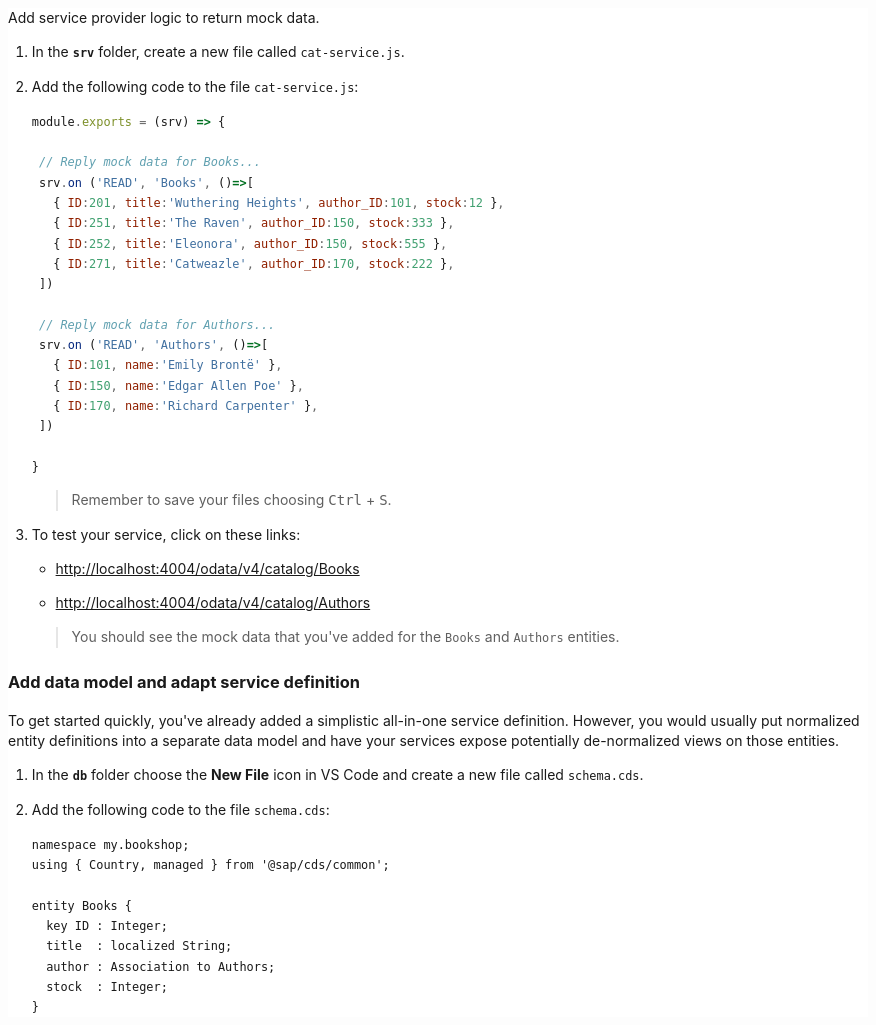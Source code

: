 Add service provider logic to return mock data.

1. In the **`srv`** folder, create a new file called `cat-service.js`.

2. Add the following code to the file `cat-service.js`:

    ```JavaScript
    module.exports = (srv) => {

     // Reply mock data for Books...
     srv.on ('READ', 'Books', ()=>[
       { ID:201, title:'Wuthering Heights', author_ID:101, stock:12 },
       { ID:251, title:'The Raven', author_ID:150, stock:333 },
       { ID:252, title:'Eleonora', author_ID:150, stock:555 },
       { ID:271, title:'Catweazle', author_ID:170, stock:222 },
     ])

     // Reply mock data for Authors...
     srv.on ('READ', 'Authors', ()=>[
       { ID:101, name:'Emily Brontë' },
       { ID:150, name:'Edgar Allen Poe' },
       { ID:170, name:'Richard Carpenter' },
     ])

    }
    ```

    > Remember to save your files choosing <kbd>Ctrl</kbd> + <kbd>S</kbd>.

3. To test your service, click on these links:

    - <http://localhost:4004/odata/v4/catalog/Books>

    - <http://localhost:4004/odata/v4/catalog/Authors>

    > You should see the mock data that you've added for the `Books` and `Authors` entities.

### Add data model and adapt service definition

To get started quickly, you've already added a simplistic all-in-one service definition. However, you would usually put normalized entity definitions into a separate data model and have your services expose potentially de-normalized views on those entities.

1. In the **`db`** folder choose the **New File** icon in VS Code and create a new file called `schema.cds`.

2. Add the following code to the file `schema.cds`:

    ```CDS
    namespace my.bookshop;
    using { Country, managed } from '@sap/cds/common';

    entity Books {
      key ID : Integer;
      title  : localized String;
      author : Association to Authors;
      stock  : Integer;
    }
